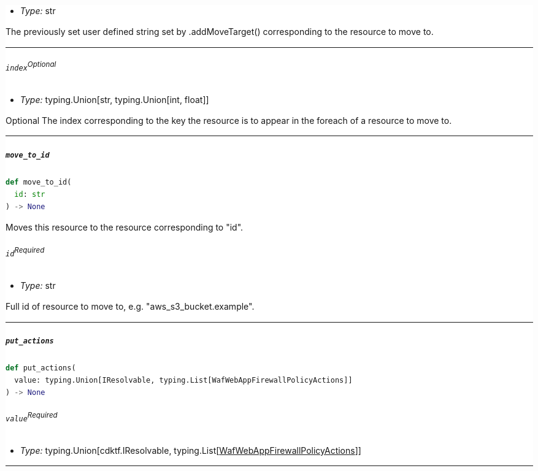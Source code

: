 - *Type:* str

The previously set user defined string set by .addMoveTarget() corresponding to the resource to move to.

---

###### `index`<sup>Optional</sup> <a name="index" id="rhizo-co-terraform-provider-oci.wafWebAppFirewallPolicy.WafWebAppFirewallPolicy.moveTo.parameter.index"></a>

- *Type:* typing.Union[str, typing.Union[int, float]]

Optional The index corresponding to the key the resource is to appear in the foreach of a resource to move to.

---

##### `move_to_id` <a name="move_to_id" id="rhizo-co-terraform-provider-oci.wafWebAppFirewallPolicy.WafWebAppFirewallPolicy.moveToId"></a>

```python
def move_to_id(
  id: str
) -> None
```

Moves this resource to the resource corresponding to "id".

###### `id`<sup>Required</sup> <a name="id" id="rhizo-co-terraform-provider-oci.wafWebAppFirewallPolicy.WafWebAppFirewallPolicy.moveToId.parameter.id"></a>

- *Type:* str

Full id of resource to move to, e.g. "aws_s3_bucket.example".

---

##### `put_actions` <a name="put_actions" id="rhizo-co-terraform-provider-oci.wafWebAppFirewallPolicy.WafWebAppFirewallPolicy.putActions"></a>

```python
def put_actions(
  value: typing.Union[IResolvable, typing.List[WafWebAppFirewallPolicyActions]]
) -> None
```

###### `value`<sup>Required</sup> <a name="value" id="rhizo-co-terraform-provider-oci.wafWebAppFirewallPolicy.WafWebAppFirewallPolicy.putActions.parameter.value"></a>

- *Type:* typing.Union[cdktf.IResolvable, typing.List[<a href="#rhizo-co-terraform-provider-oci.wafWebAppFirewallPolicy.WafWebAppFirewallPolicyActions">WafWebAppFirewallPolicyActions</a>]]

---
